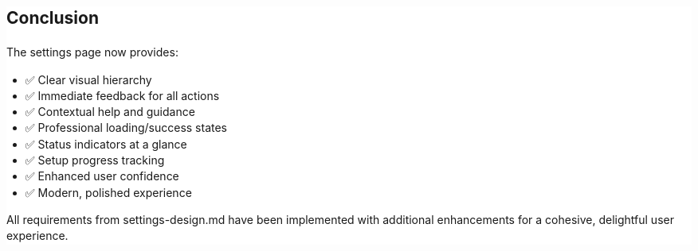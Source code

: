 ## Conclusion

The settings page now provides:
- ✅ Clear visual hierarchy
- ✅ Immediate feedback for all actions
- ✅ Contextual help and guidance
- ✅ Professional loading/success states
- ✅ Status indicators at a glance
- ✅ Setup progress tracking
- ✅ Enhanced user confidence
- ✅ Modern, polished experience

All requirements from settings-design.md have been implemented with additional enhancements for a cohesive, delightful user experience.
